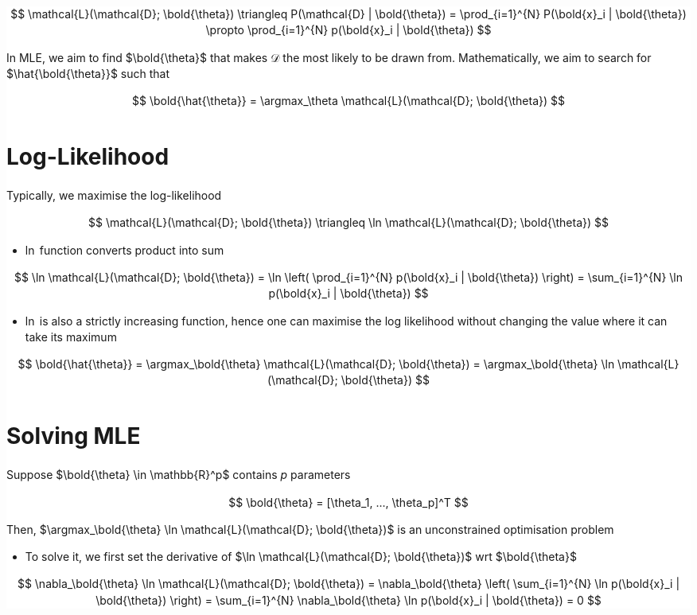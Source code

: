 $$
    \mathcal{L}(\mathcal{D}; \bold{\theta}) \triangleq P(\mathcal{D} | \bold{\theta}) = \prod_{i=1}^{N} P(\bold{x}_i | \bold{\theta}) \propto \prod_{i=1}^{N} p(\bold{x}_i | \bold{\theta})
$$

In MLE, we aim to find $\bold{\theta}$ that makes $\mathcal{D}$ the most likely to be drawn from. Mathematically, we aim to search for $\hat{\bold{\theta}}$ such that

$$
\bold{\hat{\theta}} = \argmax_\theta \mathcal{L}(\mathcal{D}; \bold{\theta})
$$

# Log-Likelihood

Typically, we maximise the log-likelihood

$$
\mathcal{L}(\mathcal{D}; \bold{\theta}) \triangleq \ln \mathcal{L}(\mathcal{D}; \bold{\theta})
$$

-   $\ln$ function converts product into sum

$$
\ln \mathcal{L}(\mathcal{D}; \bold{\theta}) = \ln \left( \prod_{i=1}^{N} p(\bold{x}_i | \bold{\theta}) \right) = \sum_{i=1}^{N} \ln p(\bold{x}_i | \bold{\theta})
$$

-   $\ln$ is also a strictly increasing function, hence one can maximise the log likelihood without changing the value where it can take its maximum

$$
\bold{\hat{\theta}} = \argmax_\bold{\theta} \mathcal{L}(\mathcal{D}; \bold{\theta}) = \argmax_\bold{\theta} \ln \mathcal{L}(\mathcal{D}; \bold{\theta})
$$

# Solving MLE

Suppose $\bold{\theta} \in \mathbb{R}^p$ contains $p$ parameters

$$
\bold{\theta} = [\theta_1, ..., \theta_p]^T
$$

Then, $\argmax_\bold{\theta} \ln \mathcal{L}(\mathcal{D}; \bold{\theta})$ is an unconstrained optimisation problem

-   To solve it, we first set the derivative of $\ln \mathcal{L}(\mathcal{D}; \bold{\theta})$ wrt $\bold{\theta}$

$$
\nabla_\bold{\theta} \ln \mathcal{L}(\mathcal{D}; \bold{\theta}) = \nabla_\bold{\theta} \left( \sum_{i=1}^{N} \ln p(\bold{x}_i | \bold{\theta}) \right) = \sum_{i=1}^{N} \nabla_\bold{\theta} \ln p(\bold{x}_i | \bold{\theta}) = 0
$$
